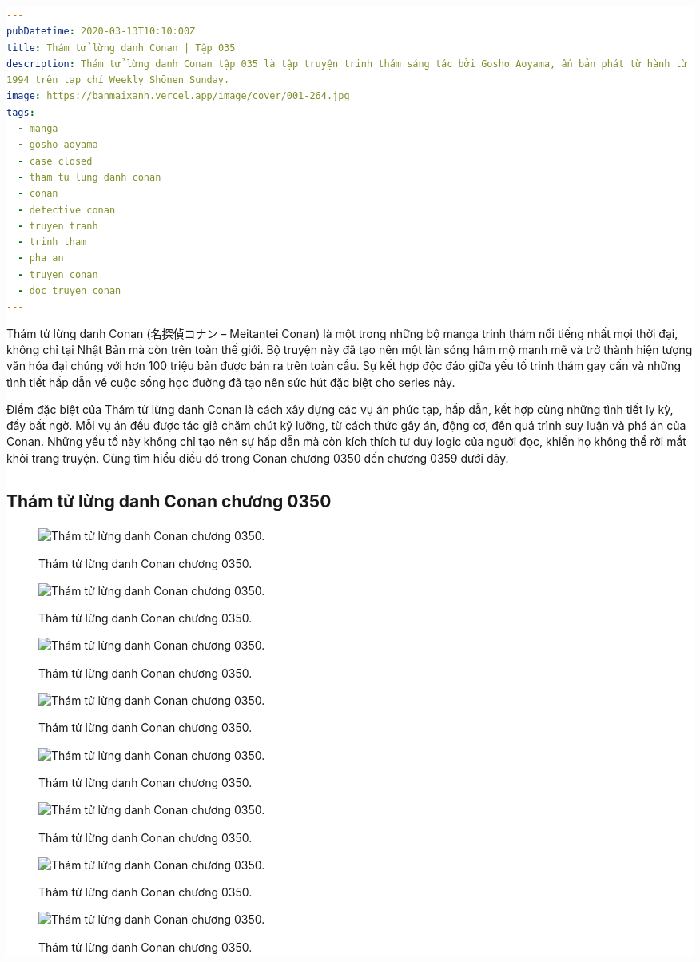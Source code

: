 ```yaml
---
pubDatetime: 2020-03-13T10:10:00Z
title: Thám tử lừng danh Conan | Tập 035
description: Thám tử lừng danh Conan tập 035 là tập truyện trinh thám sáng tác bởi Gosho Aoyama, ấn bản phát từ hành từ 1994 trên tạp chí Weekly Shōnen Sunday.
image: https://banmaixanh.vercel.app/image/cover/001-264.jpg
tags:
  - manga
  - gosho aoyama
  - case closed
  - tham tu lung danh conan
  - conan
  - detective conan
  - truyen tranh
  - trinh tham
  - pha an
  - truyen conan
  - doc truyen conan
---
```


Thám tử lừng danh Conan (名探偵コナン – Meitantei Conan) là một trong những bộ manga trinh thám nổi tiếng nhất mọi thời đại, không chỉ tại Nhật Bản mà còn trên toàn thế giới. Bộ truyện này đã tạo nên một làn sóng hâm mộ mạnh mẽ và trở thành hiện tượng văn hóa đại chúng với hơn 100 triệu bản được bán ra trên toàn cầu. Sự kết hợp độc đáo giữa yếu tố trinh thám gay cấn và những tình tiết hấp dẫn về cuộc sống học đường đã tạo nên sức hút đặc biệt cho series này.

Điểm đặc biệt của Thám tử lừng danh Conan là cách xây dựng các vụ án phức tạp, hấp dẫn, kết hợp cùng những tình tiết ly kỳ, đầy bất ngờ. Mỗi vụ án đều được tác giả chăm chút kỹ lưỡng, từ cách thức gây án, động cơ, đến quá trình suy luận và phá án của Conan. Những yếu tố này không chỉ tạo nên sự hấp dẫn mà còn kích thích tư duy logic của người đọc, khiến họ không thể rời mắt khỏi trang truyện. Cùng tìm hiểu điều đó trong Conan chương 0350 đến chương 0359 dưới đây.

## Thám tử lừng danh Conan chương 0350

<figure><img src="https://banmaixanh.vercel.app/manga/gosho-aoyama/tham-tu-lung-danh-conan/0350-01.jpg" alt="Thám tử lừng danh Conan chương 0350." title="Thám tử lừng danh Conan chương 0350." height=100% width=100%><figcaption><p>Thám tử lừng danh Conan chương 0350.</p></figcaption></figure>

<figure><img src="https://banmaixanh.vercel.app/manga/gosho-aoyama/tham-tu-lung-danh-conan/0350-02.jpg" alt="Thám tử lừng danh Conan chương 0350." title="Thám tử lừng danh Conan chương 0350." height=100% width=100%><figcaption><p>Thám tử lừng danh Conan chương 0350.</p></figcaption></figure>

<figure><img src="https://banmaixanh.vercel.app/manga/gosho-aoyama/tham-tu-lung-danh-conan/0350-03.jpg" alt="Thám tử lừng danh Conan chương 0350." title="Thám tử lừng danh Conan chương 0350." height=100% width=100%><figcaption><p>Thám tử lừng danh Conan chương 0350.</p></figcaption></figure>

<figure><img src="https://banmaixanh.vercel.app/manga/gosho-aoyama/tham-tu-lung-danh-conan/0350-04.jpg" alt="Thám tử lừng danh Conan chương 0350." title="Thám tử lừng danh Conan chương 0350." height=100% width=100%><figcaption><p>Thám tử lừng danh Conan chương 0350.</p></figcaption></figure>

<figure><img src="https://banmaixanh.vercel.app/manga/gosho-aoyama/tham-tu-lung-danh-conan/0350-05.jpg" alt="Thám tử lừng danh Conan chương 0350." title="Thám tử lừng danh Conan chương 0350." height=100% width=100%><figcaption><p>Thám tử lừng danh Conan chương 0350.</p></figcaption></figure>

<figure><img src="https://banmaixanh.vercel.app/manga/gosho-aoyama/tham-tu-lung-danh-conan/0350-06.jpg" alt="Thám tử lừng danh Conan chương 0350." title="Thám tử lừng danh Conan chương 0350." height=100% width=100%><figcaption><p>Thám tử lừng danh Conan chương 0350.</p></figcaption></figure>

<figure><img src="https://banmaixanh.vercel.app/manga/gosho-aoyama/tham-tu-lung-danh-conan/0350-07.jpg" alt="Thám tử lừng danh Conan chương 0350." title="Thám tử lừng danh Conan chương 0350." height=100% width=100%><figcaption><p>Thám tử lừng danh Conan chương 0350.</p></figcaption></figure>

<figure><img src="https://banmaixanh.vercel.app/manga/gosho-aoyama/tham-tu-lung-danh-conan/0350-08.jpg" alt="Thám tử lừng danh Conan chương 0350." title="Thám tử lừng danh Conan chương 0350." height=100% width=100%><figcaption><p>Thám tử lừng danh Conan chương 0350.</p></figcaption></figure>
